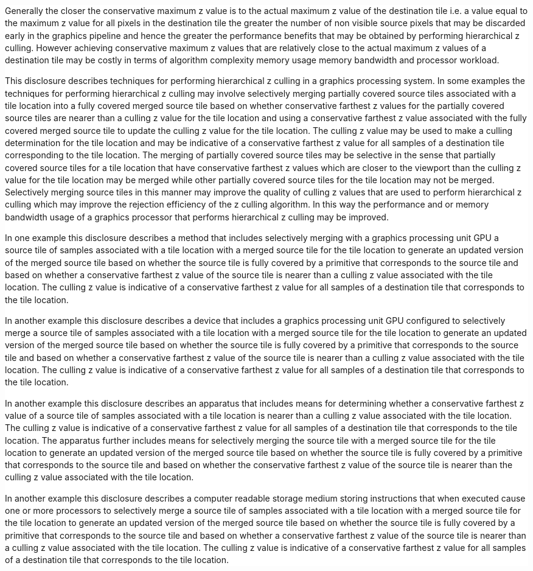 Generally the closer the conservative maximum z value is to the actual maximum z value of the destination tile i.e. a value equal to the maximum z value for all pixels in the destination tile the greater the number of non visible source pixels that may be discarded early in the graphics pipeline and hence the greater the performance benefits that may be obtained by performing hierarchical z culling. However achieving conservative maximum z values that are relatively close to the actual maximum z values of a destination tile may be costly in terms of algorithm complexity memory usage memory bandwidth and processor workload.

This disclosure describes techniques for performing hierarchical z culling in a graphics processing system. In some examples the techniques for performing hierarchical z culling may involve selectively merging partially covered source tiles associated with a tile location into a fully covered merged source tile based on whether conservative farthest z values for the partially covered source tiles are nearer than a culling z value for the tile location and using a conservative farthest z value associated with the fully covered merged source tile to update the culling z value for the tile location. The culling z value may be used to make a culling determination for the tile location and may be indicative of a conservative farthest z value for all samples of a destination tile corresponding to the tile location. The merging of partially covered source tiles may be selective in the sense that partially covered source tiles for a tile location that have conservative farthest z values which are closer to the viewport than the culling z value for the tile location may be merged while other partially covered source tiles for the tile location may not be merged. Selectively merging source tiles in this manner may improve the quality of culling z values that are used to perform hierarchical z culling which may improve the rejection efficiency of the z culling algorithm. In this way the performance and or memory bandwidth usage of a graphics processor that performs hierarchical z culling may be improved.

In one example this disclosure describes a method that includes selectively merging with a graphics processing unit GPU a source tile of samples associated with a tile location with a merged source tile for the tile location to generate an updated version of the merged source tile based on whether the source tile is fully covered by a primitive that corresponds to the source tile and based on whether a conservative farthest z value of the source tile is nearer than a culling z value associated with the tile location. The culling z value is indicative of a conservative farthest z value for all samples of a destination tile that corresponds to the tile location.

In another example this disclosure describes a device that includes a graphics processing unit GPU configured to selectively merge a source tile of samples associated with a tile location with a merged source tile for the tile location to generate an updated version of the merged source tile based on whether the source tile is fully covered by a primitive that corresponds to the source tile and based on whether a conservative farthest z value of the source tile is nearer than a culling z value associated with the tile location. The culling z value is indicative of a conservative farthest z value for all samples of a destination tile that corresponds to the tile location.

In another example this disclosure describes an apparatus that includes means for determining whether a conservative farthest z value of a source tile of samples associated with a tile location is nearer than a culling z value associated with the tile location. The culling z value is indicative of a conservative farthest z value for all samples of a destination tile that corresponds to the tile location. The apparatus further includes means for selectively merging the source tile with a merged source tile for the tile location to generate an updated version of the merged source tile based on whether the source tile is fully covered by a primitive that corresponds to the source tile and based on whether the conservative farthest z value of the source tile is nearer than the culling z value associated with the tile location.

In another example this disclosure describes a computer readable storage medium storing instructions that when executed cause one or more processors to selectively merge a source tile of samples associated with a tile location with a merged source tile for the tile location to generate an updated version of the merged source tile based on whether the source tile is fully covered by a primitive that corresponds to the source tile and based on whether a conservative farthest z value of the source tile is nearer than a culling z value associated with the tile location. The culling z value is indicative of a conservative farthest z value for all samples of a destination tile that corresponds to the tile location.
